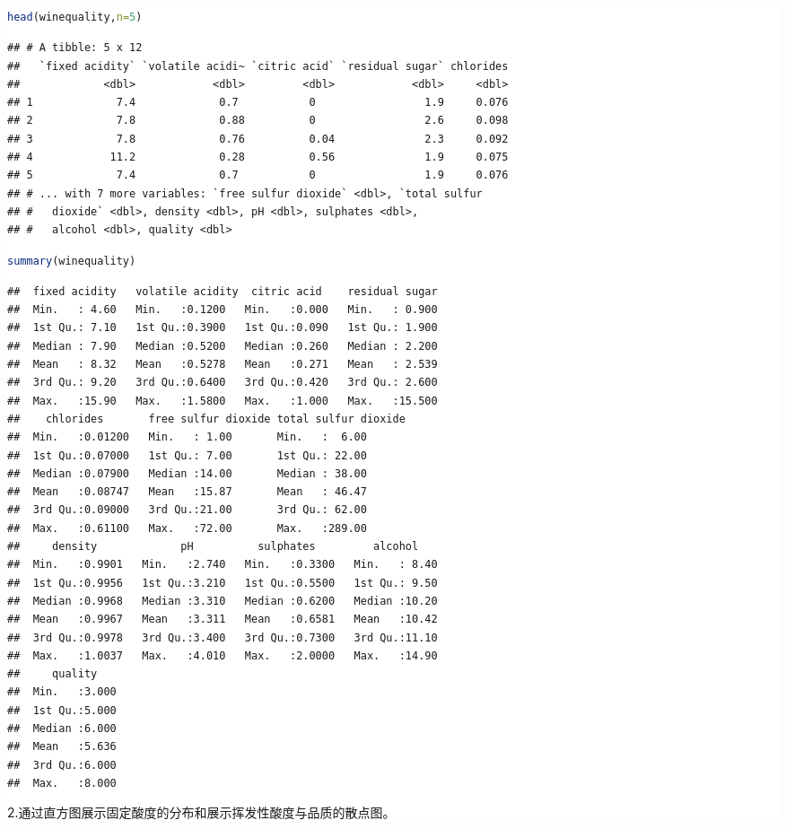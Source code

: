 ```r
head(winequality,n=5)
```

```
## # A tibble: 5 x 12
##   `fixed acidity` `volatile acidi~ `citric acid` `residual sugar` chlorides
##             <dbl>            <dbl>         <dbl>            <dbl>     <dbl>
## 1             7.4             0.7           0                 1.9     0.076
## 2             7.8             0.88          0                 2.6     0.098
## 3             7.8             0.76          0.04              2.3     0.092
## 4            11.2             0.28          0.56              1.9     0.075
## 5             7.4             0.7           0                 1.9     0.076
## # ... with 7 more variables: `free sulfur dioxide` <dbl>, `total sulfur
## #   dioxide` <dbl>, density <dbl>, pH <dbl>, sulphates <dbl>,
## #   alcohol <dbl>, quality <dbl>
```

```r
summary(winequality)
```

```
##  fixed acidity   volatile acidity  citric acid    residual sugar  
##  Min.   : 4.60   Min.   :0.1200   Min.   :0.000   Min.   : 0.900  
##  1st Qu.: 7.10   1st Qu.:0.3900   1st Qu.:0.090   1st Qu.: 1.900  
##  Median : 7.90   Median :0.5200   Median :0.260   Median : 2.200  
##  Mean   : 8.32   Mean   :0.5278   Mean   :0.271   Mean   : 2.539  
##  3rd Qu.: 9.20   3rd Qu.:0.6400   3rd Qu.:0.420   3rd Qu.: 2.600  
##  Max.   :15.90   Max.   :1.5800   Max.   :1.000   Max.   :15.500  
##    chlorides       free sulfur dioxide total sulfur dioxide
##  Min.   :0.01200   Min.   : 1.00       Min.   :  6.00      
##  1st Qu.:0.07000   1st Qu.: 7.00       1st Qu.: 22.00      
##  Median :0.07900   Median :14.00       Median : 38.00      
##  Mean   :0.08747   Mean   :15.87       Mean   : 46.47      
##  3rd Qu.:0.09000   3rd Qu.:21.00       3rd Qu.: 62.00      
##  Max.   :0.61100   Max.   :72.00       Max.   :289.00      
##     density             pH          sulphates         alcohol     
##  Min.   :0.9901   Min.   :2.740   Min.   :0.3300   Min.   : 8.40  
##  1st Qu.:0.9956   1st Qu.:3.210   1st Qu.:0.5500   1st Qu.: 9.50  
##  Median :0.9968   Median :3.310   Median :0.6200   Median :10.20  
##  Mean   :0.9967   Mean   :3.311   Mean   :0.6581   Mean   :10.42  
##  3rd Qu.:0.9978   3rd Qu.:3.400   3rd Qu.:0.7300   3rd Qu.:11.10  
##  Max.   :1.0037   Max.   :4.010   Max.   :2.0000   Max.   :14.90  
##     quality     
##  Min.   :3.000  
##  1st Qu.:5.000  
##  Median :6.000  
##  Mean   :5.636  
##  3rd Qu.:6.000  
##  Max.   :8.000
```
2.通过直方图展示固定酸度的分布和展示挥发性酸度与品质的散点图。
